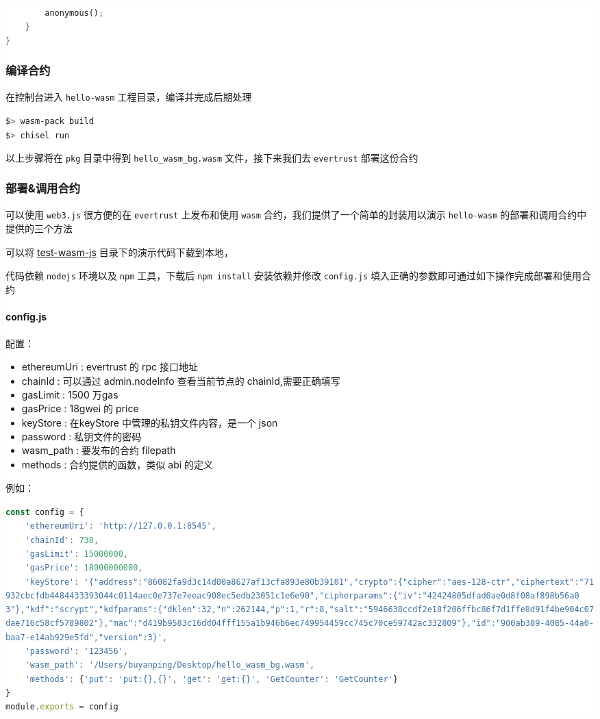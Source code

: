 ```rust
        anonymous();
    }
}
```


### 编译合约

在控制台进入 `hello-wasm` 工程目录，编译并完成后期处理

```bash
$> wasm-pack build
$> chisel run
```

以上步骤将在 `pkg` 目录中得到 `hello_wasm_bg.wasm` 文件，接下来我们去 `evertrust` 部署这份合约


### 部署&调用合约

可以使用 `web3.js` 很方便的在 `evertrust` 上发布和使用 `wasm` 合约，我们提供了一个简单的封装用以演示 `hello-wasm` 的部署和调用合约中提供的三个方法

可以将 [test-wasm-js](https://github.com/chainrd/ewasm-rust-demo/tree/master/test-wasm-js) 目录下的演示代码下载到本地，

代码依赖 `nodejs` 环境以及 `npm` 工具，下载后 `npm install` 安装依赖并修改 `config.js` 填入正确的参数即可通过如下操作完成部署和使用合约

#### config.js

配置：

* ethereumUri : evertrust 的 rpc 接口地址
* chainId : 可以通过 admin.nodeInfo 查看当前节点的 chainId,需要正确填写
* gasLimit : 1500 万gas 
* gasPrice : 18gwei 的 price
* keyStore : 在keyStore 中管理的私钥文件内容，是一个 json 
* password : 私钥文件的密码
* wasm_path : 要发布的合约 filepath
* methods : 合约提供的函数，类似 abi 的定义

例如：

```javascript
const config = {
    'ethereumUri': 'http://127.0.0.1:8545', 
    'chainId': 738,
    'gasLimit': 15000000,
    'gasPrice': 18000000000,
    'keyStore': '{"address":"86082fa9d3c14d00a8627af13cfa893e80b39101","crypto":{"cipher":"aes-128-ctr","ciphertext":"71932cbcfdb4484433393044c0114aec0e737e7eeac908ec5edb23051c1e6e90","cipherparams":{"iv":"42424805dfad0ae0d8f08af898b56a03"},"kdf":"scrypt","kdfparams":{"dklen":32,"n":262144,"p":1,"r":8,"salt":"5946638ccdf2e18f206ffbc86f7d1ffe8d91f4be904c07dae716c58cf5789802"},"mac":"d419b9583c16dd04fff155a1b946b6ec749954459cc745c70ce59742ac332809"},"id":"900ab389-4085-44a0-baa7-e14ab929e5fd","version":3}',
    'password': '123456',
    'wasm_path': '/Users/buyanping/Desktop/hello_wasm_bg.wasm',
    'methods': {'put': 'put:{},{}', 'get': 'get:{}', 'GetCounter': 'GetCounter'}
}
module.exports = config
```

